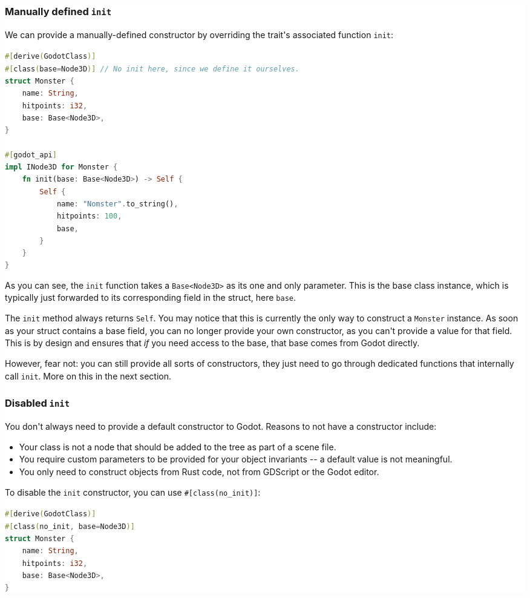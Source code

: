 
### Manually defined `init`

We can provide a manually-defined constructor by overriding the trait's associated function `init`:

```rust
#[derive(GodotClass)]
#[class(base=Node3D)] // No init here, since we define it ourselves.
struct Monster {
    name: String,
    hitpoints: i32,
    base: Base<Node3D>,
}

#[godot_api]
impl INode3D for Monster {
    fn init(base: Base<Node3D>) -> Self {
        Self {
            name: "Nomster".to_string(),
            hitpoints: 100,
            base,
        }
    }
}
```

As you can see, the `init` function takes a `Base<Node3D>` as its one and only parameter. This is the base class instance, which is typically
just forwarded to its corresponding field in the struct, here `base`.

The `init` method always returns `Self`. You may notice that this is currently the only way to construct a `Monster` instance. As soon as your
struct contains a base field, you can no longer provide your own constructor, as you can't provide a value for that field. This is by design and
ensures that _if_ you need access to the base, that base comes from Godot directly.

However, fear not: you can still provide all sorts of constructors, they just need to go through dedicated functions that internally call `init`.
More on this in the next section.


### Disabled `init`

You don't always need to provide a default constructor to Godot. Reasons to not have a constructor include:

- Your class is not a node that should be added to the tree as part of a scene file.
- You require custom parameters to be provided for your object invariants -- a default value is not meaningful.
- You only need to construct objects from Rust code, not from GDScript or the Godot editor.

To disable the `init` constructor, you can use `#[class(no_init)]`:

```rust
#[derive(GodotClass)]
#[class(no_init, base=Node3D)]
struct Monster {
    name: String,
    hitpoints: i32,
    base: Base<Node3D>,
}
```


[api-gd-from-init-fn]: https://godot-rust.github.io/docs/gdext/master/godot/obj/struct.Gd.html#method.from_init_fn
[api-gd-from-object]: https://godot-rust.github.io/docs/gdext/master/godot/obj/struct.Gd.html#method.from_object
[api-gd]: https://godot-rust.github.io/docs/gdext/master/godot/obj/struct.Gd.html
[book-objects]: ../intro/objects.md
[wiki-raii]: https://en.wikipedia.org/wiki/Resource_acquisition_is_initialization